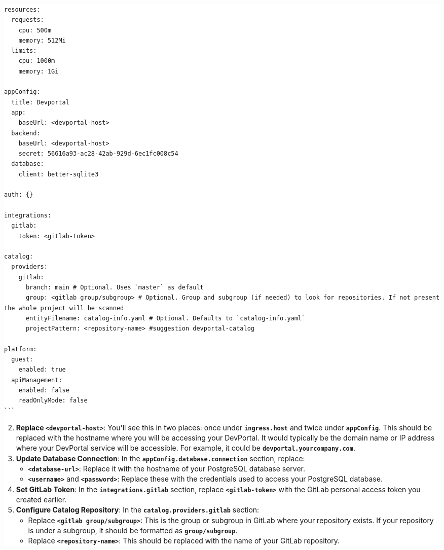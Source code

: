     resources:
      requests:
        cpu: 500m
        memory: 512Mi
      limits:
        cpu: 1000m
        memory: 1Gi
    
    appConfig:
      title: Devportal
      app:
        baseUrl: <devportal-host>
      backend:
        baseUrl: <devportal-host>
        secret: 56616a93-ac28-42ab-929d-6ec1fc008c54
      database:
        client: better-sqlite3
    
    auth: {}
    
    integrations:
      gitlab:
        token: <gitlab-token>
    
    catalog:
      providers:
        gitlab:
          branch: main # Optional. Uses `master` as default
          group: <gitlab group/subgroup> # Optional. Group and subgroup (if needed) to look for repositories. If not present the whole project will be scanned
          entityFilename: catalog-info.yaml # Optional. Defaults to `catalog-info.yaml`
          projectPattern: <repository-name> #suggestion devportal-catalog
    
    platform:
      guest:
        enabled: true
      apiManagement:
        enabled: false
        readOnlyMode: false
    ```
    
2. **Replace `<devportal-host>`**: You'll see this in two places: once under **`ingress.host`** and twice under **`appConfig`**. This should be replaced with the hostname where you will be accessing your DevPortal. It would typically be the domain name or IP address where your DevPortal service will be accessible. For example, it could be **`devportal.yourcompany.com`**.
3. **Update Database Connection**: In the **`appConfig.database.connection`** section, replace:
    - **`<database-url>`**: Replace it with the hostname of your PostgreSQL database server.
    - **`<username>`** and **`<password>`**: Replace these with the credentials used to access your PostgreSQL database.
4. **Set GitLab Token**: In the **`integrations.gitlab`** section, replace **`<gitlab-token>`** with the GitLab personal access token you created earlier.
5. **Configure Catalog Repository**: In the **`catalog.providers.gitlab`** section:
    - Replace **`<gitlab group/subgroup>`**: This is the group or subgroup in GitLab where your repository exists. If your repository is under a subgroup, it should be formatted as **`group/subgroup`**.
    - Replace **`<repository-name>`**: This should be replaced with the name of your GitLab repository.
